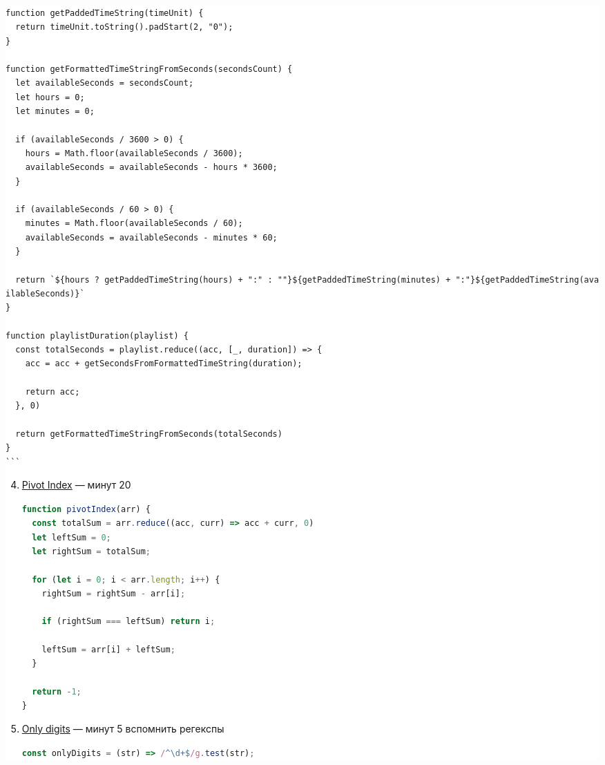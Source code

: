     function getPaddedTimeString(timeUnit) {
      return timeUnit.toString().padStart(2, "0");
    }
    
    function getFormattedTimeStringFromSeconds(secondsCount) {
      let availableSeconds = secondsCount;
      let hours = 0;
      let minutes = 0;
    
      if (availableSeconds / 3600 > 0) {
        hours = Math.floor(availableSeconds / 3600);
        availableSeconds = availableSeconds - hours * 3600; 
      }
    
      if (availableSeconds / 60 > 0) {
        minutes = Math.floor(availableSeconds / 60);
        availableSeconds = availableSeconds - minutes * 60;
      }
    
      return `${hours ? getPaddedTimeString(hours) + ":" : ""}${getPaddedTimeString(minutes) + ":"}${getPaddedTimeString(availableSeconds)}`
    }
    
    function playlistDuration(playlist) {
      const totalSeconds = playlist.reduce((acc, [_, duration]) => {
        acc = acc + getSecondsFromFormattedTimeString(duration);
    
        return acc;
      }, 0)
    
      return getFormattedTimeStringFromSeconds(totalSeconds)
    }
    ```
    
4. [Pivot Index](https://maxcode.dev/problems/pivot-index/) — минут 20
    
    ```js
    function pivotIndex(arr) {
      const totalSum = arr.reduce((acc, curr) => acc + curr, 0)
      let leftSum = 0;
      let rightSum = totalSum;
    
      for (let i = 0; i < arr.length; i++) {
        rightSum = rightSum - arr[i];
    
        if (rightSum === leftSum) return i;
    
        leftSum = arr[i] + leftSum;
      }
    
      return -1;
    }
    ```
    
5. [Only digits](https://maxcode.dev/problems/only-digits/) — минут 5 вспомнить регекспы
    
    ```js
    const onlyDigits = (str) => /^\d+$/g.test(str);
    ```
    